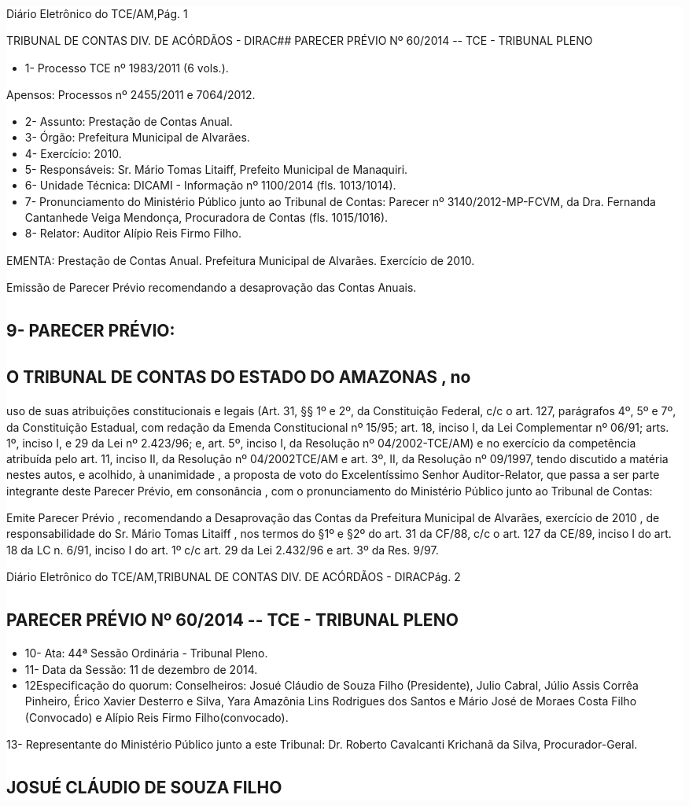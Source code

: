 Diário Eletrônico do TCE/AM,Pág. 1

TRIBUNAL DE CONTAS DIV. DE ACÓRDÃOS - DIRAC## PARECER PRÉVIO Nº 60/2014 -- TCE - TRIBUNAL PLENO

- 1- Processo TCE nº 1983/2011 (6 vols.).

Apensos: Processos nº 2455/2011 e 7064/2012.

- 2- Assunto: Prestação de Contas Anual.
- 3- Órgão: Prefeitura Municipal de Alvarães.
- 4- Exercício: 2010.
- 5- Responsáveis: Sr. Mário Tomas Litaiff, Prefeito Municipal de Manaquiri.
- 6- Unidade Técnica: DICAMI - Informação nº 1100/2014 (fls. 1013/1014).
- 7-  Pronunciamento  do Ministério Público  junto  ao Tribunal  de Contas: Parecer  nº 3140/2012-MP-FCVM, da Dra. Fernanda Cantanhede  Veiga  Mendonça, Procuradora de Contas (fls. 1015/1016).
- 8- Relator: Auditor Alípio Reis Firmo Filho.

EMENTA: Prestação de  Contas  Anual.  Prefeitura Municipal de Alvarães. Exercício de 2010.

Emissão de Parecer Prévio recomendando a desaprovação das Contas Anuais.

## 9- PARECER PRÉVIO:

## O TRIBUNAL DE CONTAS DO ESTADO DO AMAZONAS ,  no

uso  de  suas  atribuições  constitucionais  e  legais  (Art.  31,  §§  1º  e  2º,  da  Constituição Federal, c/c o art. 127, parágrafos 4º, 5º e 7º, da Constituição Estadual, com redação da Emenda Constitucional nº 15/95; art. 18, inciso I, da Lei Complementar nº 06/91; arts. 1º, inciso I, e 29 da Lei nº 2.423/96; e, art. 5º, inciso I, da Resolução nº 04/2002-TCE/AM) e no exercício da competência atribuída pelo art. 11, inciso II, da Resolução nº 04/2002TCE/AM e art. 3º, II, da Resolução nº 09/1997, tendo discutido a matéria nestes autos, e acolhido, à unanimidade , a proposta de voto do Excelentíssimo Senhor Auditor-Relator, que  passa  a  ser  parte  integrante  deste  Parecer  Prévio, em  consonância , com  o pronunciamento do Ministério Público junto ao Tribunal de Contas:

Emite  Parecer  Prévio , recomendando  a Desaprovação das  Contas da  Prefeitura  Municipal  de  Alvarães,  exercício  de  2010 , de responsabilidade do Sr. Mário Tomas Litaiff ,  nos  termos do §1º e §2º do art. 31 da CF/88, c/c o art. 127 da CE/89, inciso I do art. 18 da LC n. 6/91, inciso I do art. 1º c/c art. 29 da Lei 2.432/96 e art. 3º da Res. 9/97.

Diário Eletrônico do TCE/AM,TRIBUNAL DE CONTAS DIV. DE ACÓRDÃOS - DIRACPág. 2

## PARECER PRÉVIO Nº 60/2014 -- TCE - TRIBUNAL PLENO

- 10- Ata: 44ª Sessão Ordinária - Tribunal Pleno.
- 11- Data da Sessão: 11 de dezembro de 2014.
- 12Especificação do quorum: Conselheiros: Josué Cláudio de Souza Filho (Presidente), Julio Cabral, Júlio Assis Corrêa Pinheiro, Érico Xavier Desterro e Silva, Yara Amazônia Lins Rodrigues dos Santos e  Mário José de Moraes Costa Filho (Convocado) e Alípio Reis Firmo Filho(convocado).

13- Representante do Ministério Público junto a este Tribunal: Dr. Roberto Cavalcanti Krichanã da Silva, Procurador-Geral.

## JOSUÉ CLÁUDIO DE SOUZA FILHO
